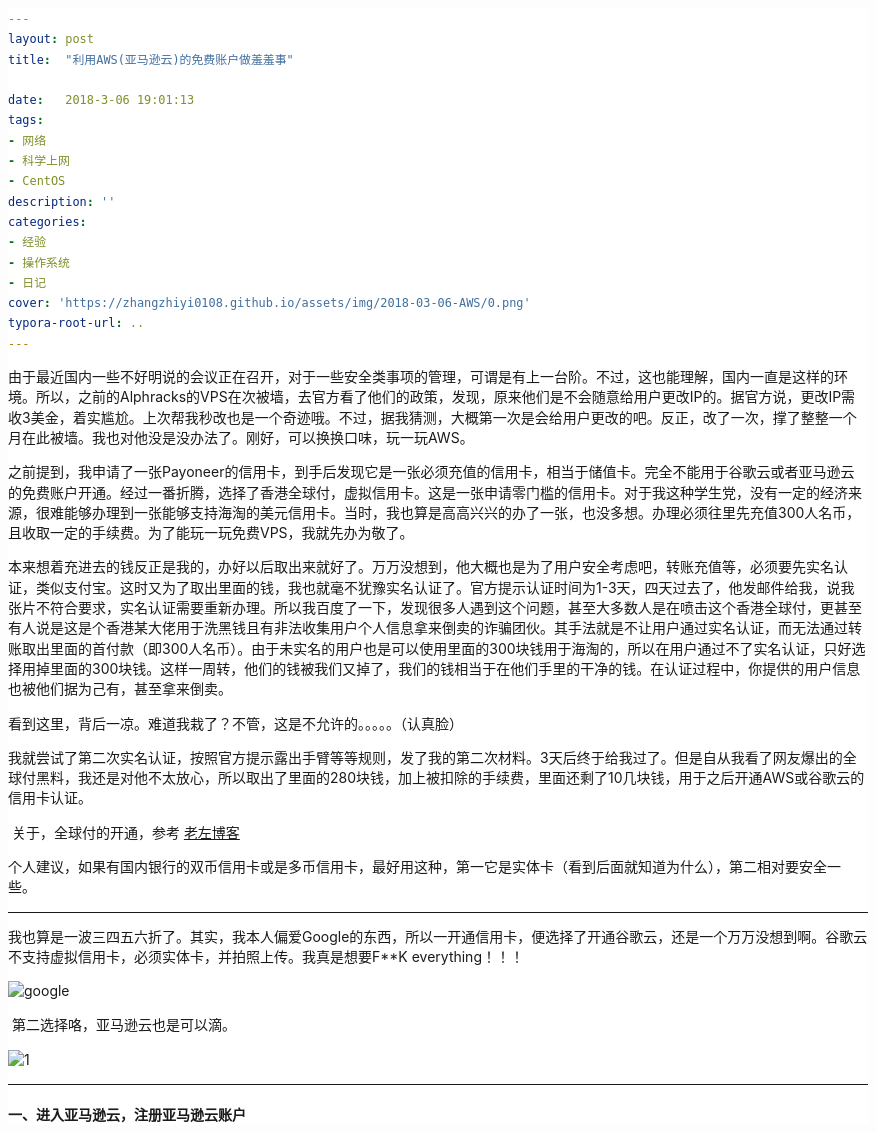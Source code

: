 ```yaml
---
layout: post
title:  "利用AWS(亚马逊云)的免费账户做羞羞事"

date:   2018-3-06 19:01:13
tags:
- 网络
- 科学上网
- CentOS
description: ''
categories:
- 经验
- 操作系统
- 日记
cover: 'https://zhangzhiyi0108.github.io/assets/img/2018-03-06-AWS/0.png'
typora-root-url: ..
---
```


​	由于最近国内一些不好明说的会议正在召开，对于一些安全类事项的管理，可谓是有上一台阶。不过，这也能理解，国内一直是这样的环境。所以，之前的Alphracks的VPS在次被墙，去官方看了他们的政策，发现，原来他们是不会随意给用户更改IP的。据官方说，更改IP需收3美金，着实尴尬。上次帮我秒改也是一个奇迹哦。不过，据我猜测，大概第一次是会给用户更改的吧。反正，改了一次，撑了整整一个月在此被墙。我也对他没是没办法了。刚好，可以换换口味，玩一玩AWS。

​	之前提到，我申请了一张Payoneer的信用卡，到手后发现它是一张必须充值的信用卡，相当于储值卡。完全不能用于谷歌云或者亚马逊云的免费账户开通。经过一番折腾，选择了香港全球付，虚拟信用卡。这是一张申请零门槛的信用卡。对于我这种学生党，没有一定的经济来源，很难能够办理到一张能够支持海淘的美元信用卡。当时，我也算是高高兴兴的办了一张，也没多想。办理必须往里先充值300人名币，且收取一定的手续费。为了能玩一玩免费VPS，我就先办为敬了。

​	本来想着充进去的钱反正是我的，办好以后取出来就好了。万万没想到，他大概也是为了用户安全考虑吧，转账充值等，必须要先实名认证，类似支付宝。这时又为了取出里面的钱，我也就毫不犹豫实名认证了。官方提示认证时间为1-3天，四天过去了，他发邮件给我，说我张片不符合要求，实名认证需要重新办理。所以我百度了一下，发现很多人遇到这个问题，甚至大多数人是在喷击这个香港全球付，更甚至有人说是这是个香港某大佬用于洗黑钱且有非法收集用户个人信息拿来倒卖的诈骗团伙。其手法就是不让用户通过实名认证，而无法通过转账取出里面的首付款（即300人名币）。由于未实名的用户也是可以使用里面的300块钱用于海淘的，所以在用户通过不了实名认证，只好选择用掉里面的300块钱。这样一周转，他们的钱被我们又掉了，我们的钱相当于在他们手里的干净的钱。在认证过程中，你提供的用户信息也被他们据为己有，甚至拿来倒卖。

​	看到这里，背后一凉。难道我栽了？不管，这是不允许的。。。。。（认真脸）

​	我就尝试了第二次实名认证，按照官方提示露出手臂等等规则，发了我的第二次材料。3天后终于给我过了。但是自从我看了网友爆出的全球付黑料，我还是对他不太放心，所以取出了里面的280块钱，加上被扣除的手续费，里面还剩了10几块钱，用于之后开通AWS或谷歌云的信用卡认证。

​	关于，全球付的开通，参考 [老左博客](http://www.laozuo.org/4749.html)

​	个人建议，如果有国内银行的双币信用卡或是多币信用卡，最好用这种，第一它是实体卡（看到后面就知道为什么），第二相对要安全一些。

---------

​	我也算是一波三四五六折了。其实，我本人偏爱Google的东西，所以一开通信用卡，便选择了开通谷歌云，还是一个万万没想到啊。谷歌云不支持虚拟信用卡，必须实体卡，并拍照上传。我真是想要F**K everything！！！

![google](/assets/img/2018-03-06-AWS/google.gif)

​	第二选择咯，亚马逊云也是可以滴。

![1](/assets/img/2018-03-06-AWS/1.gif)

-------

#### 一、进入亚马逊云，注册亚马逊云账户

